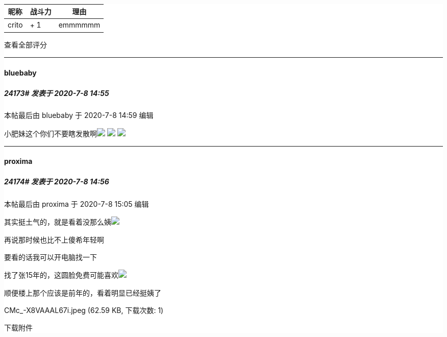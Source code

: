 |昵称|战斗力|理由|
|----|---|---|
| crito| + 1|emmmmmm|



查看全部评分






-----

####  bluebaby  
##### 24173#       发表于 2020-7-8 14:55



 本帖最后由 bluebaby 于 2020-7-8 14:59 编辑 

小肥妹这个你们不要瞎发散啊<img src="https://static.saraba1st.com/image/smiley/face2017/067.png" referrerpolicy="no-referrer">
<img src="https://p.sda1.dev/0/be320dc25135ff5360b9604557aef703/IMG_75F7B8D86A0774C5B7E3615D0BD791F4.jpeg" referrerpolicy="no-referrer">
<img src="https://p.sda1.dev/0/8b84997a11e569f6cdec7902a1ea79e0/IMG_20200708_145843.jpg" referrerpolicy="no-referrer">







-----

####  proxima  
##### 24174#       发表于 2020-7-8 14:56



 本帖最后由 proxima 于 2020-7-8 15:05 编辑 

其实挺土气的，就是看着没那么姨<img src="https://static.saraba1st.com/image/smiley/face2017/037.png" referrerpolicy="no-referrer">

再说那时候也比不上傻希年轻啊

要看的话我可以开电脑找一下


找了张15年的，这圆脸免费可能喜欢<img src="https://static.saraba1st.com/image/smiley/face2017/067.png" referrerpolicy="no-referrer">

顺便楼上那个应该是前年的，看着明显已经挺姨了






CMc_-X8VAAAL67i.jpeg
(62.59 KB, 下载次数: 1)




下载附件
